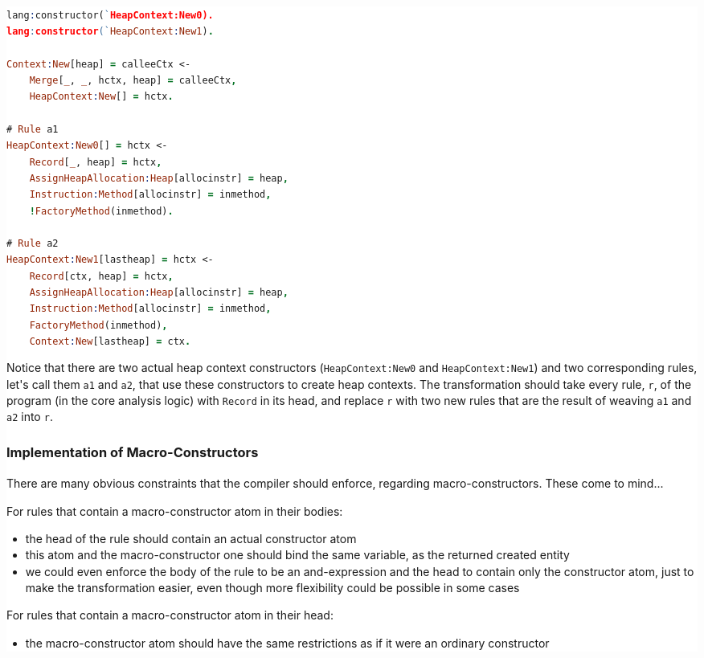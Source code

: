 ```prolog
lang:constructor(`HeapContext:New0).
lang:constructor(`HeapContext:New1).

Context:New[heap] = calleeCtx <-
    Merge[_, _, hctx, heap] = calleeCtx,
    HeapContext:New[] = hctx.

# Rule a1
HeapContext:New0[] = hctx <-
    Record[_, heap] = hctx,
    AssignHeapAllocation:Heap[allocinstr] = heap,
    Instruction:Method[allocinstr] = inmethod,
    !FactoryMethod(inmethod).

# Rule a2
HeapContext:New1[lastheap] = hctx <-
    Record[ctx, heap] = hctx,
    AssignHeapAllocation:Heap[allocinstr] = heap,
    Instruction:Method[allocinstr] = inmethod,
    FactoryMethod(inmethod),
    Context:New[lastheap] = ctx.

```

Notice that there are two actual heap context constructors
(`HeapContext:New0` and `HeapContext:New1`) and two corresponding
rules, let's call them `a1` and `a2`, that use these constructors to
create heap contexts. The transformation should take every rule, `r`,
of the program (in the core analysis logic) with `Record` in its head,
and replace `r` with two new rules that are the result of weaving `a1`
and `a2` into `r`.


### Implementation of Macro-Constructors

There are many obvious constraints that the compiler should enforce,
regarding macro-constructors. These come to mind...

For rules that contain a macro-constructor atom in their bodies:

* the head of the rule should contain an actual constructor atom
* this atom and the macro-constructor one should bind the same
  variable, as the returned created entity
* we could even enforce the body of the rule to be an and-expression
  and the head to contain only the constructor atom, just to make the
  transformation easier, even though more flexibility could be
  possible in some cases

For rules that contain a macro-constructor atom in their head:

* the macro-constructor atom should have the same restrictions as if
  it were an ordinary constructor



[Doop]: http://doop.program-analysis.org/
[popl]: https://yanniss.github.io/typesens-popl11.pdf
[popl-slides]: http://www.cse.psu.edu/popl/11/Slides/yannis-popl11.pdf
[algebdt]: https://en.wikipedia.org/wiki/Algebraic_data_type
[cpp]: http://tigcc.ticalc.org/doc/cpp.html